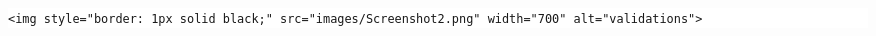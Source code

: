     <img style="border: 1px solid black;" src="images/Screenshot2.png" width="700" alt="validations">
</p>
<p align="center">